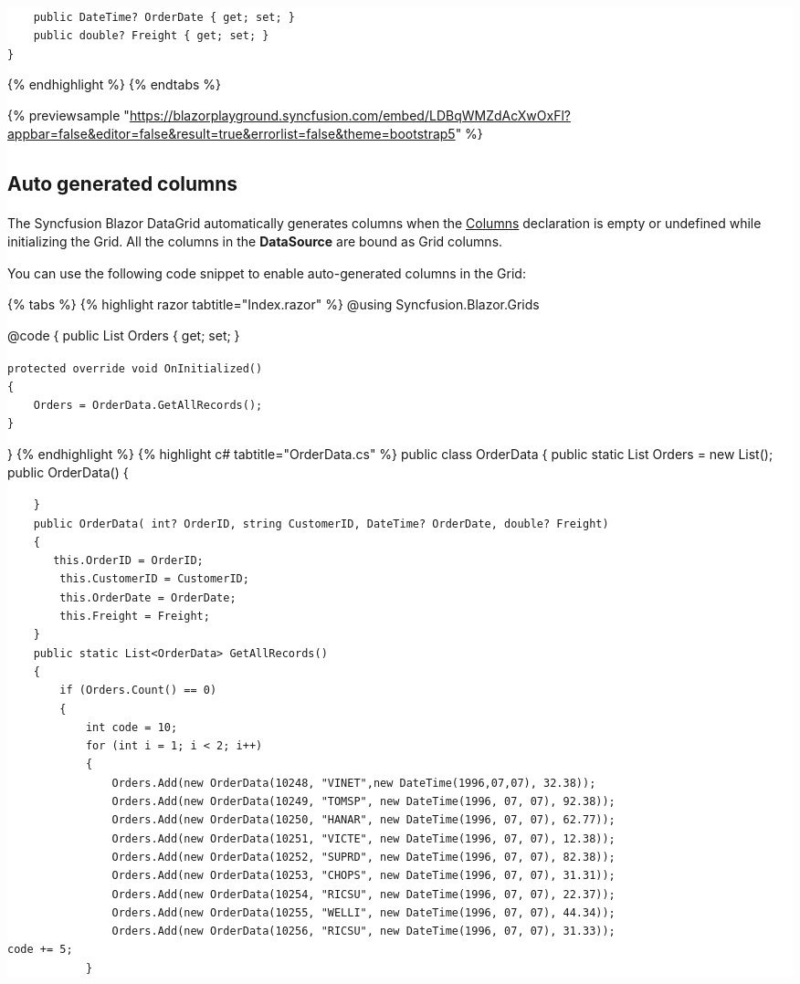         public DateTime? OrderDate { get; set; }
        public double? Freight { get; set; }
    } 
{% endhighlight %}
{% endtabs %}

{% previewsample "https://blazorplayground.syncfusion.com/embed/LDBqWMZdAcXwOxFl?appbar=false&editor=false&result=true&errorlist=false&theme=bootstrap5" %}

## Auto generated columns

The Syncfusion Blazor DataGrid automatically generates columns when the  [Columns](https://help.syncfusion.com/cr/blazor/Syncfusion.Blazor.Grids.ColumnModel.html#Syncfusion_Blazor_Grids_ColumnModel_Columns) declaration is empty or undefined while initializing the Grid. All the columns in the **DataSource** are bound as Grid columns.

You can use the following code snippet to enable auto-generated columns in the Grid:

{% tabs %}
{% highlight razor tabtitle="Index.razor" %}
@using Syncfusion.Blazor.Grids

<SfGrid DataSource="@Orders"></SfGrid>

@code {
    public List<OrderData> Orders { get; set; }
       
    protected override void OnInitialized()
    {
        Orders = OrderData.GetAllRecords();
    }   
}
{% endhighlight %}
{% highlight c# tabtitle="OrderData.cs" %}
    public class OrderData
    {
        public static List<OrderData> Orders = new List<OrderData>();
        public OrderData()
        {

        }
        public OrderData( int? OrderID, string CustomerID, DateTime? OrderDate, double? Freight)
        {
           this.OrderID = OrderID;
            this.CustomerID = CustomerID;
            this.OrderDate = OrderDate;
            this.Freight = Freight;
        }
        public static List<OrderData> GetAllRecords()
        {
            if (Orders.Count() == 0)
            {
                int code = 10;
                for (int i = 1; i < 2; i++)
                {
                    Orders.Add(new OrderData(10248, "VINET",new DateTime(1996,07,07), 32.38));
                    Orders.Add(new OrderData(10249, "TOMSP", new DateTime(1996, 07, 07), 92.38));
                    Orders.Add(new OrderData(10250, "HANAR", new DateTime(1996, 07, 07), 62.77));
                    Orders.Add(new OrderData(10251, "VICTE", new DateTime(1996, 07, 07), 12.38));
                    Orders.Add(new OrderData(10252, "SUPRD", new DateTime(1996, 07, 07), 82.38));
                    Orders.Add(new OrderData(10253, "CHOPS", new DateTime(1996, 07, 07), 31.31));
                    Orders.Add(new OrderData(10254, "RICSU", new DateTime(1996, 07, 07), 22.37));
                    Orders.Add(new OrderData(10255, "WELLI", new DateTime(1996, 07, 07), 44.34));
                    Orders.Add(new OrderData(10256, "RICSU", new DateTime(1996, 07, 07), 31.33));                                                                                code += 5;
                }
